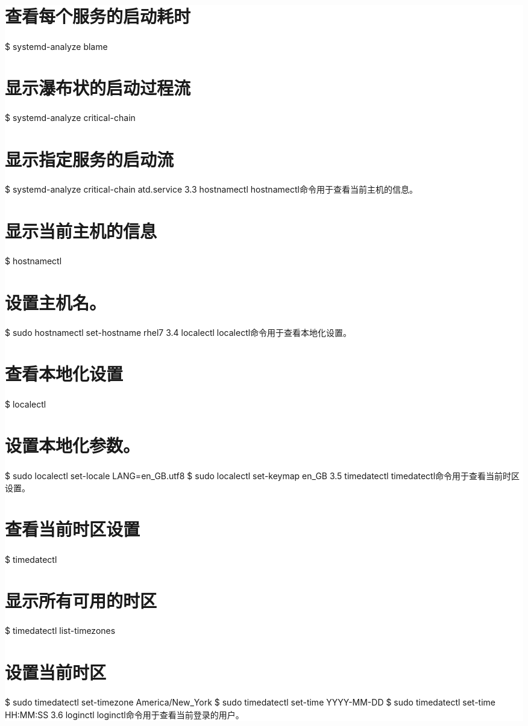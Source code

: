 # 查看每个服务的启动耗时
$ systemd-analyze blame

# 显示瀑布状的启动过程流
$ systemd-analyze critical-chain

# 显示指定服务的启动流
$ systemd-analyze critical-chain atd.service
3.3 hostnamectl
hostnamectl命令用于查看当前主机的信息。

# 显示当前主机的信息
$ hostnamectl

# 设置主机名。
$ sudo hostnamectl set-hostname rhel7
3.4 localectl
localectl命令用于查看本地化设置。

# 查看本地化设置
$ localectl

# 设置本地化参数。
$ sudo localectl set-locale LANG=en_GB.utf8
$ sudo localectl set-keymap en_GB
3.5 timedatectl
timedatectl命令用于查看当前时区设置。

# 查看当前时区设置
$ timedatectl

# 显示所有可用的时区
$ timedatectl list-timezones                                                                                   

# 设置当前时区
$ sudo timedatectl set-timezone America/New_York
$ sudo timedatectl set-time YYYY-MM-DD
$ sudo timedatectl set-time HH:MM:SS
3.6 loginctl
loginctl命令用于查看当前登录的用户。
